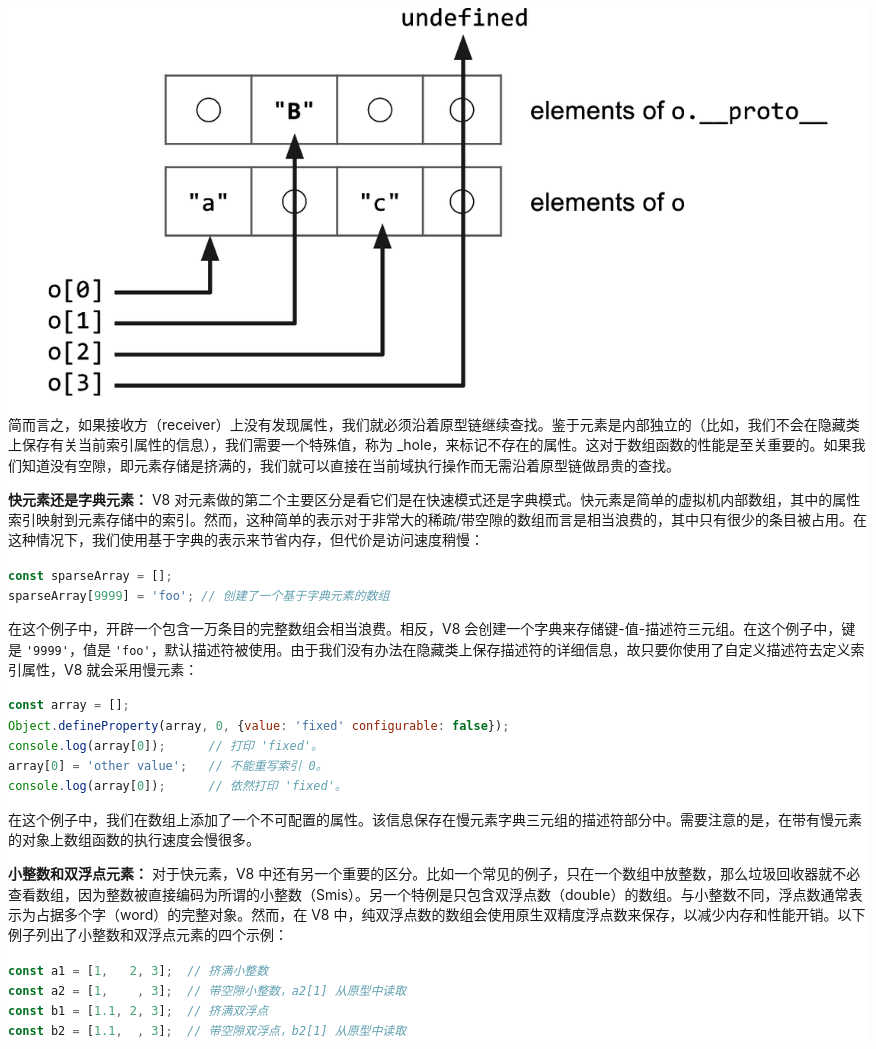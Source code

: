 <figure>
  <img src="/_img/fast-properties/hole.png" intrinsicsize="1116x555" alt="">
</figure>

简而言之，如果接收方（receiver）上没有发现属性，我们就必须沿着原型链继续查找。鉴于元素是内部独立的（比如，我们不会在隐藏类上保存有关当前索引属性的信息），我们需要一个特殊值，称为 \_hole，来标记不存在的属性。这对于数组函数的性能是至关重要的。如果我们知道没有空隙，即元素存储是挤满的，我们就可以直接在当前域执行操作而无需沿着原型链做昂贵的查找。

**快元素还是字典元素：** V8 对元素做的第二个主要区分是看它们是在快速模式还是字典模式。快元素是简单的虚拟机内部数组，其中的属性索引映射到元素存储中的索引。然而，这种简单的表示对于非常大的稀疏/带空隙的数组而言是相当浪费的，其中只有很少的条目被占用。在这种情况下，我们使用基于字典的表示来节省内存，但代价是访问速度稍慢：

```js
const sparseArray = [];
sparseArray[9999] = 'foo'; // 创建了一个基于字典元素的数组
```

在这个例子中，开辟一个包含一万条目的完整数组会相当浪费。相反，V8 会创建一个字典来存储键-值-描述符三元组。在这个例子中，键是 `'9999'`，值是 `'foo'`，默认描述符被使用。由于我们没有办法在隐藏类上保存描述符的详细信息，故只要你使用了自定义描述符去定义索引属性，V8 就会采用慢元素：

```js
const array = [];
Object.defineProperty(array, 0, {value: 'fixed' configurable: false});
console.log(array[0]);      // 打印 'fixed'。
array[0] = 'other value';   // 不能重写索引 0。
console.log(array[0]);      // 依然打印 'fixed'。
```

在这个例子中，我们在数组上添加了一个不可配置的属性。该信息保存在慢元素字典三元组的描述符部分中。需要注意的是，在带有慢元素的对象上数组函数的执行速度会慢很多。

**小整数和双浮点元素：** 对于快元素，V8 中还有另一个重要的区分。比如一个常见的例子，只在一个数组中放整数，那么垃圾回收器就不必查看数组，因为整数被直接编码为所谓的小整数（Smis）。另一个特例是只包含双浮点数（double）的数组。与小整数不同，浮点数通常表示为占据多个字（word）的完整对象。然而，在 V8 中，纯双浮点数的数组会使用原生双精度浮点数来保存，以减少内存和性能开销。以下例子列出了小整数和双浮点元素的四个示例：

```js
const a1 = [1,   2, 3];  // 挤满小整数
const a2 = [1,    , 3];  // 带空隙小整数，a2[1] 从原型中读取 
const b1 = [1.1, 2, 3];  // 挤满双浮点 
const b2 = [1.1,  , 3];  // 带空隙双浮点，b2[1] 从原型中读取
```
